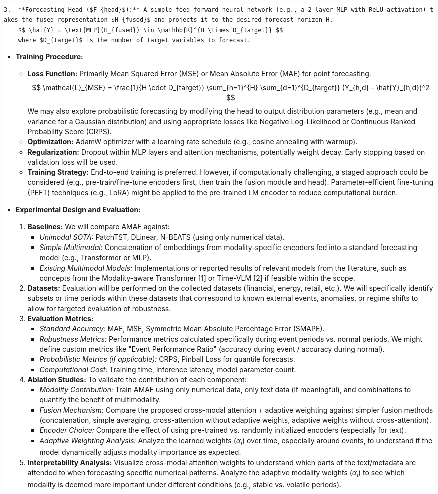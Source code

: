     3.  **Forecasting Head ($F_{head}$):** A simple feed-forward neural network (e.g., a 2-layer MLP with ReLU activation) takes the fused representation $H_{fused}$ and projects it to the desired forecast horizon H.
        $$ \hat{Y} = \text{MLP}(H_{fused}) \in \mathbb{R}^{H \times D_{target}} $$
        where $D_{target}$ is the number of target variables to forecast.

*   **Training Procedure:**
    *   **Loss Function:** Primarily Mean Squared Error (MSE) or Mean Absolute Error (MAE) for point forecasting.
        $$ \mathcal{L}_{MSE} = \frac{1}{H \cdot D_{target}} \sum_{h=1}^{H} \sum_{d=1}^{D_{target}} (Y_{h,d} - \hat{Y}_{h,d})^2 $$
        We may also explore probabilistic forecasting by modifying the head to output distribution parameters (e.g., mean and variance for a Gaussian distribution) and using appropriate losses like Negative Log-Likelihood or Continuous Ranked Probability Score (CRPS).
    *   **Optimization:** AdamW optimizer with a learning rate schedule (e.g., cosine annealing with warmup).
    *   **Regularization:** Dropout within MLP layers and attention mechanisms, potentially weight decay. Early stopping based on validation loss will be used.
    *   **Training Strategy:** End-to-end training is preferred. However, if computationally challenging, a staged approach could be considered (e.g., pre-train/fine-tune encoders first, then train the fusion module and head). Parameter-efficient fine-tuning (PEFT) techniques (e.g., LoRA) might be applied to the pre-trained LM encoder to reduce computational burden.

*   **Experimental Design and Evaluation:**
    1.  **Baselines:** We will compare AMAF against:
        *   *Unimodal SOTA:* PatchTST, DLinear, N-BEATS (using only numerical data).
        *   *Simple Multimodal:* Concatenation of embeddings from modality-specific encoders fed into a standard forecasting model (e.g., Transformer or MLP).
        *   *Existing Multimodal Models:* Implementations or reported results of relevant models from the literature, such as concepts from the Modality-aware Transformer [1] or Time-VLM [2] if feasible within the scope.
    2.  **Datasets:** Evaluation will be performed on the collected datasets (financial, energy, retail, etc.). We will specifically identify subsets or time periods within these datasets that correspond to known external events, anomalies, or regime shifts to allow for targeted evaluation of robustness.
    3.  **Evaluation Metrics:**
        *   *Standard Accuracy:* MAE, MSE, Symmetric Mean Absolute Percentage Error (SMAPE).
        *   *Robustness Metrics:* Performance metrics calculated specifically during event periods vs. normal periods. We might define custom metrics like "Event Performance Ratio" (accuracy during event / accuracy during normal).
        *   *Probabilistic Metrics (if applicable):* CRPS, Pinball Loss for quantile forecasts.
        *   *Computational Cost:* Training time, inference latency, model parameter count.
    4.  **Ablation Studies:** To validate the contribution of each component:
        *   *Modality Contribution:* Train AMAF using only numerical data, only text data (if meaningful), and combinations to quantify the benefit of multimodality.
        *   *Fusion Mechanism:* Compare the proposed cross-modal attention + adaptive weighting against simpler fusion methods (concatenation, simple averaging, cross-attention without adaptive weights, adaptive weights without cross-attention).
        *   *Encoder Choice:* Compare the effect of using pre-trained vs. randomly initialized encoders (especially for text).
        *   *Adaptive Weighting Analysis:* Analyze the learned weights ($\alpha_i$) over time, especially around events, to understand if the model dynamically adjusts modality importance as expected.
    5.  **Interpretability Analysis:** Visualize cross-modal attention weights to understand which parts of the text/metadata are attended to when forecasting specific numerical patterns. Analyze the adaptive modality weights ($\alpha_i$) to see which modality is deemed more important under different conditions (e.g., stable vs. volatile periods).
